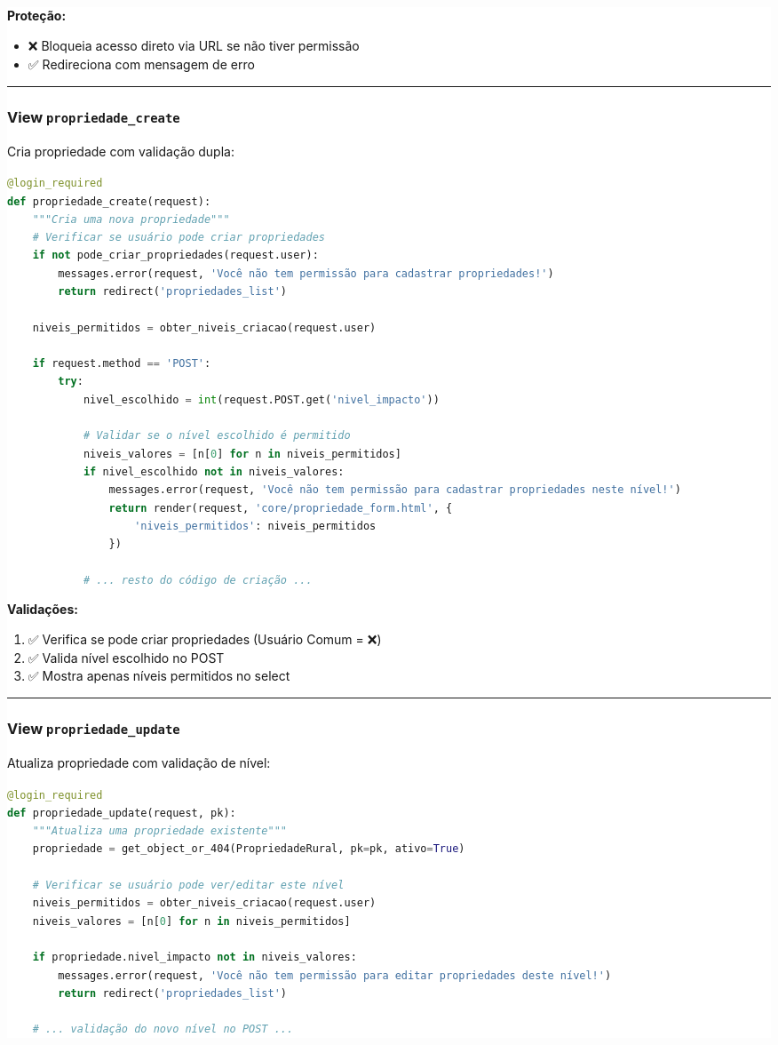 **Proteção:**
- ❌ Bloqueia acesso direto via URL se não tiver permissão
- ✅ Redireciona com mensagem de erro

---

### **View `propriedade_create`**

Cria propriedade com validação dupla:

```python
@login_required
def propriedade_create(request):
    """Cria uma nova propriedade"""
    # Verificar se usuário pode criar propriedades
    if not pode_criar_propriedades(request.user):
        messages.error(request, 'Você não tem permissão para cadastrar propriedades!')
        return redirect('propriedades_list')
    
    niveis_permitidos = obter_niveis_criacao(request.user)
    
    if request.method == 'POST':
        try:
            nivel_escolhido = int(request.POST.get('nivel_impacto'))
            
            # Validar se o nível escolhido é permitido
            niveis_valores = [n[0] for n in niveis_permitidos]
            if nivel_escolhido not in niveis_valores:
                messages.error(request, 'Você não tem permissão para cadastrar propriedades neste nível!')
                return render(request, 'core/propriedade_form.html', {
                    'niveis_permitidos': niveis_permitidos
                })
            
            # ... resto do código de criação ...
```

**Validações:**
1. ✅ Verifica se pode criar propriedades (Usuário Comum = ❌)
2. ✅ Valida nível escolhido no POST
3. ✅ Mostra apenas níveis permitidos no select

---

### **View `propriedade_update`**

Atualiza propriedade com validação de nível:

```python
@login_required
def propriedade_update(request, pk):
    """Atualiza uma propriedade existente"""
    propriedade = get_object_or_404(PropriedadeRural, pk=pk, ativo=True)
    
    # Verificar se usuário pode ver/editar este nível
    niveis_permitidos = obter_niveis_criacao(request.user)
    niveis_valores = [n[0] for n in niveis_permitidos]
    
    if propriedade.nivel_impacto not in niveis_valores:
        messages.error(request, 'Você não tem permissão para editar propriedades deste nível!')
        return redirect('propriedades_list')
    
    # ... validação do novo nível no POST ...
```
